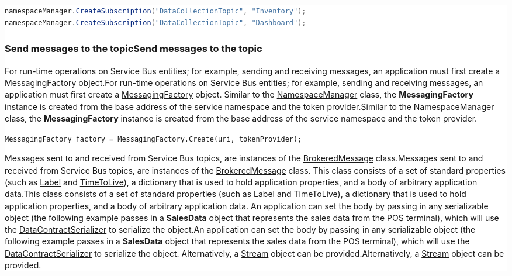 ```csharp
namespaceManager.CreateSubscription("DataCollectionTopic", "Inventory");
namespaceManager.CreateSubscription("DataCollectionTopic", "Dashboard");
```

### <a name="send-messages-to-the-topic"></a><span data-ttu-id="db510-146">Send messages to the topic</span><span class="sxs-lookup"><span data-stu-id="db510-146">Send messages to the topic</span></span>
<span data-ttu-id="db510-147">For run-time operations on Service Bus entities; for example, sending and receiving messages, an application must first create a [MessagingFactory](/dotnet/api/microsoft.servicebus.messaging.messagingfactory#microsoft_servicebus_messaging_messagingfactory) object.</span><span class="sxs-lookup"><span data-stu-id="db510-147">For run-time operations on Service Bus entities; for example, sending and receiving messages, an application must first create a [MessagingFactory](/dotnet/api/microsoft.servicebus.messaging.messagingfactory#microsoft_servicebus_messaging_messagingfactory) object.</span></span> <span data-ttu-id="db510-148">Similar to the [NamespaceManager](/dotnet/api/microsoft.servicebus.namespacemanager#microsoft_servicebus_namespacemanager) class, the **MessagingFactory** instance is created from the base address of the service namespace and the token provider.</span><span class="sxs-lookup"><span data-stu-id="db510-148">Similar to the [NamespaceManager](/dotnet/api/microsoft.servicebus.namespacemanager#microsoft_servicebus_namespacemanager) class, the **MessagingFactory** instance is created from the base address of the service namespace and the token provider.</span></span>

```
MessagingFactory factory = MessagingFactory.Create(uri, tokenProvider);
```

<span data-ttu-id="db510-149">Messages sent to and received from Service Bus topics, are instances of the [BrokeredMessage](/dotnet/api/microsoft.servicebus.messaging.brokeredmessage) class.</span><span class="sxs-lookup"><span data-stu-id="db510-149">Messages sent to and received from Service Bus topics, are instances of the [BrokeredMessage](/dotnet/api/microsoft.servicebus.messaging.brokeredmessage) class.</span></span> <span data-ttu-id="db510-150">This class consists of a set of standard properties (such as [Label](/dotnet/api/microsoft.servicebus.messaging.brokeredmessage.label?view=azureservicebus-4.0.0#Microsoft_ServiceBus_Messaging_BrokeredMessage_Label) and [TimeToLive](/dotnet/api/microsoft.servicebus.messaging.brokeredmessage.timetolive?view=azureservicebus-4.0.0#Microsoft_ServiceBus_Messaging_BrokeredMessage_TimeToLive)), a dictionary that is used to hold application properties, and a body of arbitrary application data.</span><span class="sxs-lookup"><span data-stu-id="db510-150">This class consists of a set of standard properties (such as [Label](/dotnet/api/microsoft.servicebus.messaging.brokeredmessage.label?view=azureservicebus-4.0.0#Microsoft_ServiceBus_Messaging_BrokeredMessage_Label) and [TimeToLive](/dotnet/api/microsoft.servicebus.messaging.brokeredmessage.timetolive?view=azureservicebus-4.0.0#Microsoft_ServiceBus_Messaging_BrokeredMessage_TimeToLive)), a dictionary that is used to hold application properties, and a body of arbitrary application data.</span></span> <span data-ttu-id="db510-151">An application can set the body by passing in any serializable object (the following example passes in a **SalesData** object that represents the sales data from the POS terminal), which will use the [DataContractSerializer](https://msdn.microsoft.com/library/system.runtime.serialization.datacontractserializer.aspx) to serialize the object.</span><span class="sxs-lookup"><span data-stu-id="db510-151">An application can set the body by passing in any serializable object (the following example passes in a **SalesData** object that represents the sales data from the POS terminal), which will use the [DataContractSerializer](https://msdn.microsoft.com/library/system.runtime.serialization.datacontractserializer.aspx) to serialize the object.</span></span> <span data-ttu-id="db510-152">Alternatively, a [Stream](https://msdn.microsoft.com/library/system.io.stream.aspx) object can be provided.</span><span class="sxs-lookup"><span data-stu-id="db510-152">Alternatively, a [Stream](https://msdn.microsoft.com/library/system.io.stream.aspx) object can be provided.</span></span>
